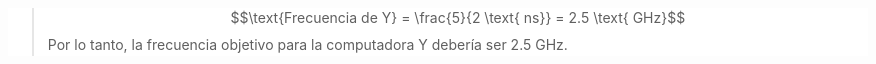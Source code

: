 > $$\text{Frecuencia de Y} = \frac{5}{2 \text{ ns}} = 2.5 \text{ GHz}$$
> Por lo tanto, la frecuencia objetivo para la computadora Y debería ser 2.5 GHz.
